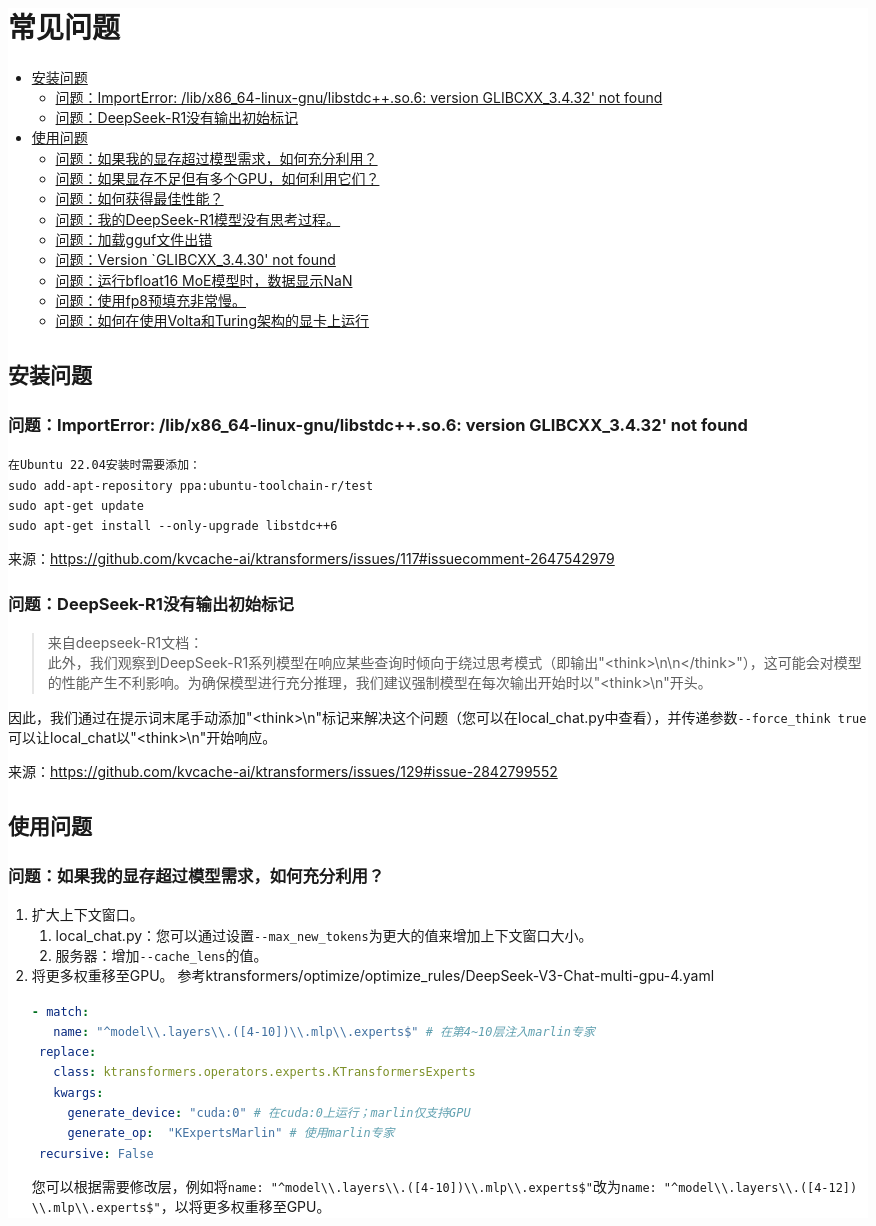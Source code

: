 
# 常见问题
- [安装问题](#安装问题)
  - [问题：ImportError: /lib/x86\_64-linux-gnu/libstdc++.so.6: version GLIBCXX\_3.4.32' not found](#问题-importerror-libx86_64-linux-gnulibstdcso6-version-glibcxx_3432-not-found)
  - [问题：DeepSeek-R1没有输出初始<think>标记](#问题-deepseek-r1没有输出初始think标记)
- [使用问题](#使用问题)
  - [问题：如果我的显存超过模型需求，如何充分利用？](#问题如果我的显存超过模型需求如何充分利用)
  - [问题：如果显存不足但有多个GPU，如何利用它们？](#问题如果显存不足但有多个gpu如何利用它们)
  - [问题：如何获得最佳性能？](#问题如何获得最佳性能)
  - [问题：我的DeepSeek-R1模型没有思考过程。](#问题我的deepseek-r1模型没有思考过程)
  - [问题：加载gguf文件出错](#问题加载gguf文件出错)
  - [问题：Version \`GLIBCXX\_3.4.30' not found](#问题-version-glibcxx_3430-not-found)
  - [问题：运行bfloat16 MoE模型时，数据显示NaN](#问题运行bfloat16-moe模型时数据显示nan)
  - [问题：使用fp8预填充非常慢。](#问题使用fp8预填充非常慢)
  - [问题：如何在使用Volta和Turing架构的显卡上运行](#问题如何在使用volta和turing架构的显卡上运行)

## 安装问题
### 问题：ImportError: /lib/x86_64-linux-gnu/libstdc++.so.6: version GLIBCXX_3.4.32' not found
```
在Ubuntu 22.04安装时需要添加：
sudo add-apt-repository ppa:ubuntu-toolchain-r/test
sudo apt-get update
sudo apt-get install --only-upgrade libstdc++6
```
来源：https://github.com/kvcache-ai/ktransformers/issues/117#issuecomment-2647542979

### 问题：DeepSeek-R1没有输出初始<think>标记

> 来自deepseek-R1文档：<br>
> 此外，我们观察到DeepSeek-R1系列模型在响应某些查询时倾向于绕过思考模式（即输出"\<think>\n\n\</think>"），这可能会对模型的性能产生不利影响。为确保模型进行充分推理，我们建议强制模型在每次输出开始时以"\<think>\n"开头。

因此，我们通过在提示词末尾手动添加"\<think>\n"标记来解决这个问题（您可以在local_chat.py中查看），并传递参数`--force_think true`可以让local_chat以"\<think>\n"开始响应。

来源：https://github.com/kvcache-ai/ktransformers/issues/129#issue-2842799552

## 使用问题
### 问题：如果我的显存超过模型需求，如何充分利用？

1. 扩大上下文窗口。
   1. local_chat.py：您可以通过设置`--max_new_tokens`为更大的值来增加上下文窗口大小。
   2. 服务器：增加`--cache_lens`的值。
2. 将更多权重移至GPU。
    参考ktransformers/optimize/optimize_rules/DeepSeek-V3-Chat-multi-gpu-4.yaml
    ```yaml
    - match:
       name: "^model\\.layers\\.([4-10])\\.mlp\\.experts$" # 在第4~10层注入marlin专家
     replace:
       class: ktransformers.operators.experts.KTransformersExperts  
       kwargs:
         generate_device: "cuda:0" # 在cuda:0上运行；marlin仅支持GPU
         generate_op:  "KExpertsMarlin" # 使用marlin专家
     recursive: False
    ```
    您可以根据需要修改层，例如将`name: "^model\\.layers\\.([4-10])\\.mlp\\.experts$"`改为`name: "^model\\.layers\\.([4-12])\\.mlp\\.experts$"`，以将更多权重移至GPU。
